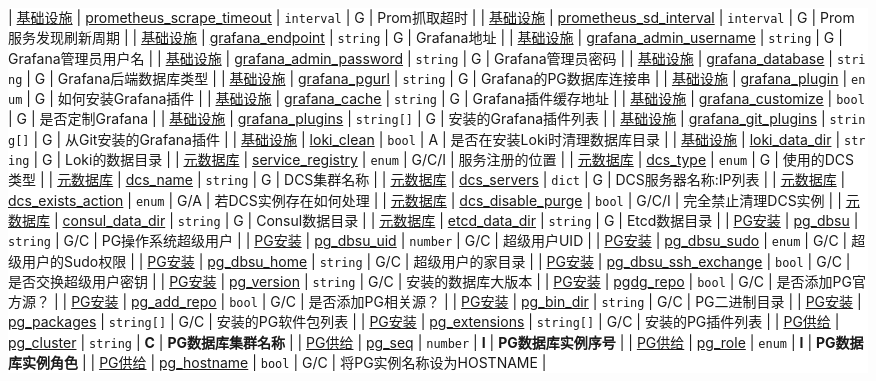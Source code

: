 |    [基础设施](v-meta.md)    | [prometheus_scrape_timeout](v-meta.md#prometheus_scrape_timeout) |  `interval`  |  G  | Prom抓取超时 |
|    [基础设施](v-meta.md)    |   [prometheus_sd_interval](v-meta.md#prometheus_sd_interval)   |  `interval`  |  G  | Prom服务发现刷新周期 |
|    [基础设施](v-meta.md)    |        [grafana_endpoint](v-meta.md#grafana_endpoint)         |  `string`  |  G  | Grafana地址 |
|    [基础设施](v-meta.md)    |   [grafana_admin_username](v-meta.md#grafana_admin_username)   |  `string`  |  G  | Grafana管理员用户名 |
|    [基础设施](v-meta.md)    |   [grafana_admin_password](v-meta.md#grafana_admin_password)   |  `string`  |  G  | Grafana管理员密码 |
|    [基础设施](v-meta.md)    |         [grafana_database](v-meta.md#grafana_database)         |  `string`  |  G  | Grafana后端数据库类型 |
|    [基础设施](v-meta.md)    |            [grafana_pgurl](v-meta.md#grafana_pgurl)            |  `string`  |  G  | Grafana的PG数据库连接串 |
|    [基础设施](v-meta.md)    |           [grafana_plugin](v-meta.md#grafana_plugin)           |  `enum`  |  G  | 如何安装Grafana插件 |
|    [基础设施](v-meta.md)    |            [grafana_cache](v-meta.md#grafana_cache)            |  `string`  |  G  | Grafana插件缓存地址 |
|    [基础设施](v-meta.md)    |        [grafana_customize](v-meta.md#grafana_customize)        |  `bool`  |  G  | 是否定制Grafana |
|    [基础设施](v-meta.md)    |          [grafana_plugins](v-meta.md#grafana_plugins)          |  `string[]`  |  G  | 安装的Grafana插件列表 |
|    [基础设施](v-meta.md)    |      [grafana_git_plugins](v-meta.md#grafana_git_plugins)      |  `string[]`  |  G  | 从Git安装的Grafana插件 |
|    [基础设施](v-meta.md)    |      [loki_clean](v-meta.md#loki_clean)                        |  `bool`  |  A  | 是否在安装Loki时清理数据库目录 |
|    [基础设施](v-meta.md)    |      [loki_data_dir](v-meta.md#loki_data_dir)                  |  `string`  |  G  | Loki的数据目录 |
|    [元数据库](v-dcs.md)     |         [service_registry](v-dcs.md#service_registry)          |  `enum`  |  G/C/I  | 服务注册的位置 |
|    [元数据库](v-dcs.md)     |                 [dcs_type](v-dcs.md#dcs_type)                  |  `enum`  |  G  | 使用的DCS类型 |
|    [元数据库](v-dcs.md)     |                 [dcs_name](v-dcs.md#dcs_name)                  |  `string`  |  G  | DCS集群名称 |
|    [元数据库](v-dcs.md)     |              [dcs_servers](v-dcs.md#dcs_servers)               |  `dict`  |  G  | DCS服务器名称:IP列表 |
|    [元数据库](v-dcs.md)     |        [dcs_exists_action](v-dcs.md#dcs_exists_action)         |  `enum`  |  G/A  | 若DCS实例存在如何处理 |
|    [元数据库](v-dcs.md)     |        [dcs_disable_purge](v-dcs.md#dcs_disable_purge)         |  `bool`  |  G/C/I  | 完全禁止清理DCS实例 |
|    [元数据库](v-dcs.md)     |          [consul_data_dir](v-dcs.md#consul_data_dir)           |  `string`  |  G  | Consul数据目录 |
|    [元数据库](v-dcs.md)     |            [etcd_data_dir](v-dcs.md#etcd_data_dir)             |  `string`  |  G  | Etcd数据目录 |
|  [PG安装](v-pg-install.md)  |               [pg_dbsu](v-pg-install.md#pg_dbsu)               |  `string`  |  G/C  | PG操作系统超级用户 |
|  [PG安装](v-pg-install.md)  |           [pg_dbsu_uid](v-pg-install.md#pg_dbsu_uid)           |  `number`  |  G/C  | 超级用户UID |
|  [PG安装](v-pg-install.md)  |          [pg_dbsu_sudo](v-pg-install.md#pg_dbsu_sudo)          |  `enum`  |  G/C  | 超级用户的Sudo权限 |
|  [PG安装](v-pg-install.md)  |          [pg_dbsu_home](v-pg-install.md#pg_dbsu_home)          |  `string`  |  G/C  | 超级用户的家目录 |
|  [PG安装](v-pg-install.md)  |  [pg_dbsu_ssh_exchange](v-pg-install.md#pg_dbsu_ssh_exchange)  |  `bool`  |  G/C  | 是否交换超级用户密钥 |
|  [PG安装](v-pg-install.md)  |            [pg_version](v-pg-install.md#pg_version)            |  `string`  |  G/C  | 安装的数据库大版本 |
|  [PG安装](v-pg-install.md)  |             [pgdg_repo](v-pg-install.md#pgdg_repo)             |  `bool`  |  G/C  | 是否添加PG官方源？ |
|  [PG安装](v-pg-install.md)  |           [pg_add_repo](v-pg-install.md#pg_add_repo)           |  `bool`  |  G/C  | 是否添加PG相关源？ |
|  [PG安装](v-pg-install.md)  |            [pg_bin_dir](v-pg-install.md#pg_bin_dir)            |  `string`  |  G/C  | PG二进制目录 |
|  [PG安装](v-pg-install.md)  |           [pg_packages](v-pg-install.md#pg_packages)           |  `string[]`  |  G/C  | 安装的PG软件包列表 |
|  [PG安装](v-pg-install.md)  |         [pg_extensions](v-pg-install.md#pg_extensions)         |  `string[]`  |  G/C  | 安装的PG插件列表 |
| [PG供给](v-pg-provision.md) |           [pg_cluster](v-pg-provision.md#pg_cluster)           |  `string`  |  **C**  | **PG数据库集群名称** |
| [PG供给](v-pg-provision.md) |               [pg_seq](v-pg-provision.md#pg_seq)               |  `number`  |  **I**  | **PG数据库实例序号** |
| [PG供给](v-pg-provision.md) |              [pg_role](v-pg-provision.md#pg_role)              |  `enum`  |  **I**  | **PG数据库实例角色** |
| [PG供给](v-pg-provision.md) |          [pg_hostname](v-pg-provision.md#pg_hostname)          |  `bool`  |  G/C  | 将PG实例名称设为HOSTNAME |